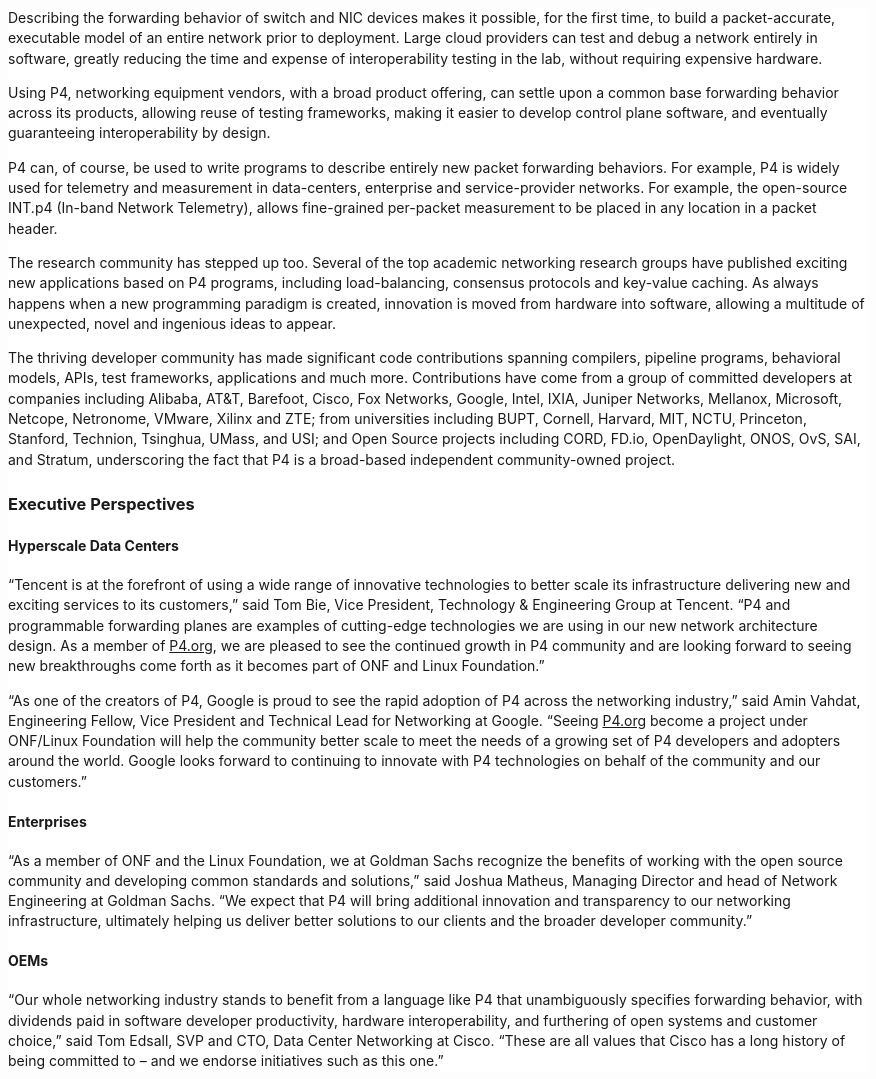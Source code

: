 Describing the forwarding behavior of switch and NIC devices makes it possible, for the first time, to build a packet-accurate, executable model of an entire network prior to deployment. Large cloud providers can test and debug a network entirely in software, greatly reducing the time and expense of interoperability testing in the lab, without requiring expensive hardware.

Using P4, networking equipment vendors, with a broad product offering, can settle upon a common base forwarding behavior across its products, allowing reuse of testing frameworks, making it easier to develop control plane software, and eventually guaranteeing interoperability by design.

P4 can, of course, be used to write programs to describe entirely new packet forwarding behaviors. For example, P4 is widely used for telemetry and measurement in data-centers, enterprise and service-provider networks. For example, the open-source INT.p4 (In-band Network Telemetry), allows fine-grained per-packet measurement to be placed in any location in a packet header.

The research community has stepped up too. Several of the top academic networking research groups have published exciting new applications based on P4 programs, including load-balancing, consensus protocols and key-value caching. As always happens when a new programming paradigm is created, innovation is moved from hardware into software, allowing a multitude of unexpected, novel and ingenious ideas to appear.

The thriving developer community has made significant code contributions spanning compilers, pipeline programs, behavioral models, APIs, test frameworks, applications and much more. Contributions have come from a group of committed developers at companies including Alibaba, AT&T, Barefoot, Cisco, Fox Networks, Google, Intel, IXIA, Juniper Networks, Mellanox, Microsoft, Netcope, Netronome, VMware, Xilinx and ZTE; from universities including BUPT, Cornell, Harvard, MIT, NCTU, Princeton, Stanford, Technion, Tsinghua, UMass, and USI; and Open Source projects including CORD, FD.io, OpenDaylight, ONOS, OvS, SAI, and Stratum, underscoring the fact that P4 is a broad-based independent community-owned project.

### Executive Perspectives

#### Hyperscale Data Centers
“Tencent is at the forefront of using a wide range of innovative technologies to better scale its infrastructure delivering new and exciting services to its customers,” said Tom Bie, Vice President, Technology & Engineering Group at Tencent. “P4 and programmable forwarding planes are examples of cutting-edge technologies we are using in our new network architecture design. As a member of [P4.org](https://p4.org), we are pleased to see the continued growth in P4 community and are looking forward to seeing new breakthroughs come forth as it becomes part of ONF and Linux Foundation.”

“As one of the creators of P4, Google is proud to see the rapid adoption of P4 across the networking industry,” said Amin Vahdat, Engineering Fellow, Vice President and Technical Lead for Networking at Google. “Seeing  [P4.org](https://p4.org) become a project under ONF/Linux Foundation will help the community better scale to meet the needs of a growing set of P4 developers and adopters around the world. Google looks forward to continuing to innovate with P4 technologies on behalf of the community and our customers.”

#### Enterprises
“As a member of ONF and the Linux Foundation, we at Goldman Sachs recognize the benefits of working with the open source community and developing common standards and solutions,” said Joshua Matheus, Managing Director and head of Network Engineering at Goldman Sachs. “We expect that P4 will bring additional innovation and transparency to our networking infrastructure, ultimately helping us deliver better solutions to our clients and the broader developer community.”

#### OEMs
“Our whole networking industry stands to benefit from a language like P4 that unambiguously specifies forwarding behavior, with dividends paid in software developer productivity, hardware interoperability, and furthering of open systems and customer choice,” said Tom Edsall, SVP and CTO, Data Center Networking at Cisco. “These are all values that Cisco has a long history of being committed to – and we endorse initiatives such as this one.”
